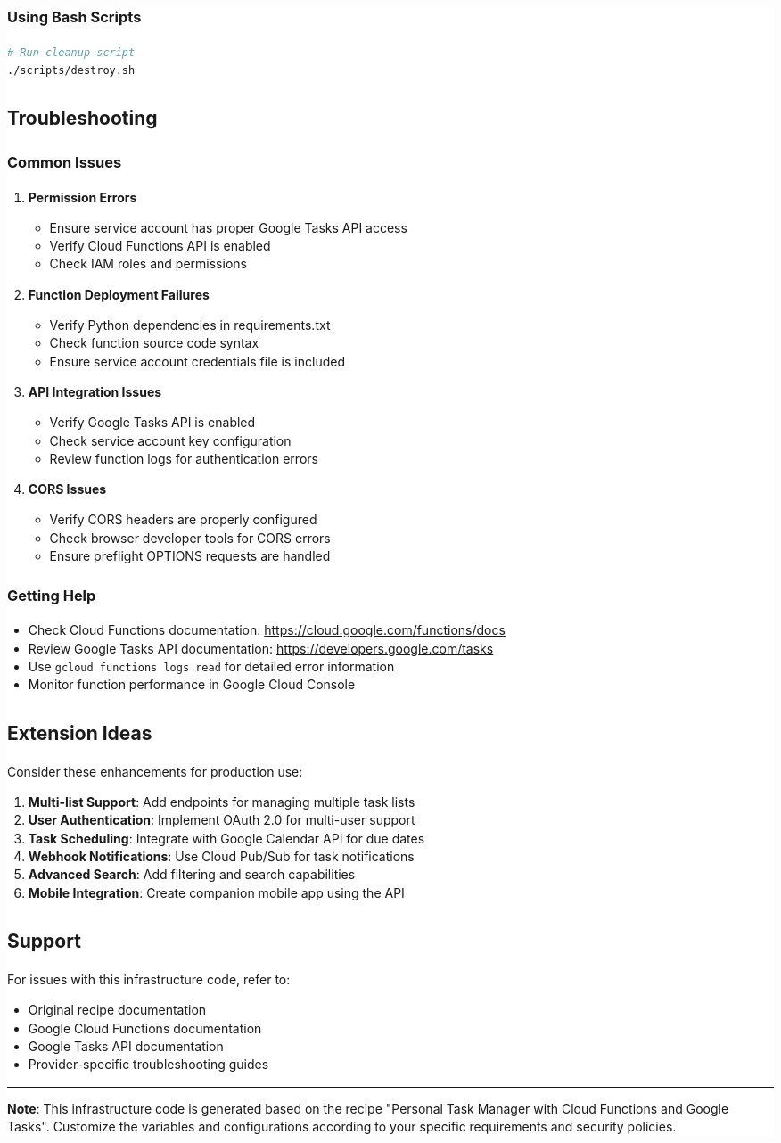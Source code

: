 ### Using Bash Scripts

```bash
# Run cleanup script
./scripts/destroy.sh
```

## Troubleshooting

### Common Issues

1. **Permission Errors**
   - Ensure service account has proper Google Tasks API access
   - Verify Cloud Functions API is enabled
   - Check IAM roles and permissions

2. **Function Deployment Failures**
   - Verify Python dependencies in requirements.txt
   - Check function source code syntax
   - Ensure service account credentials file is included

3. **API Integration Issues**
   - Verify Google Tasks API is enabled
   - Check service account key configuration
   - Review function logs for authentication errors

4. **CORS Issues**
   - Verify CORS headers are properly configured
   - Check browser developer tools for CORS errors
   - Ensure preflight OPTIONS requests are handled

### Getting Help

- Check Cloud Functions documentation: https://cloud.google.com/functions/docs
- Review Google Tasks API documentation: https://developers.google.com/tasks
- Use `gcloud functions logs read` for detailed error information
- Monitor function performance in Google Cloud Console

## Extension Ideas

Consider these enhancements for production use:

1. **Multi-list Support**: Add endpoints for managing multiple task lists
2. **User Authentication**: Implement OAuth 2.0 for multi-user support
3. **Task Scheduling**: Integrate with Google Calendar API for due dates
4. **Webhook Notifications**: Use Cloud Pub/Sub for task notifications
5. **Advanced Search**: Add filtering and search capabilities
6. **Mobile Integration**: Create companion mobile app using the API

## Support

For issues with this infrastructure code, refer to:
- Original recipe documentation
- Google Cloud Functions documentation
- Google Tasks API documentation
- Provider-specific troubleshooting guides

---

**Note**: This infrastructure code is generated based on the recipe "Personal Task Manager with Cloud Functions and Google Tasks". Customize the variables and configurations according to your specific requirements and security policies.